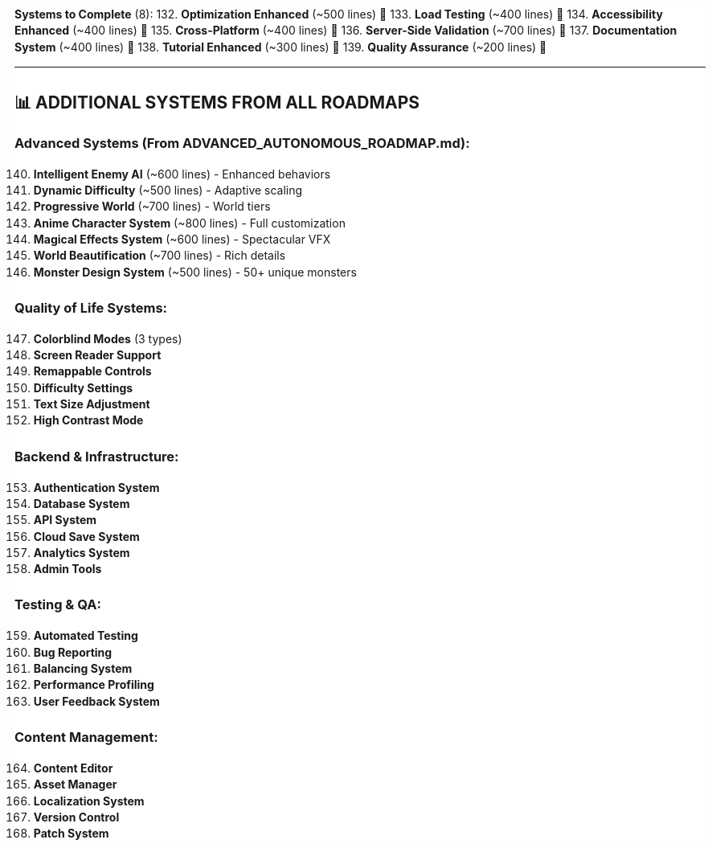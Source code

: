 **Systems to Complete** (8):
132. **Optimization Enhanced** (~500 lines) 📝
133. **Load Testing** (~400 lines) 📝
134. **Accessibility Enhanced** (~400 lines) 📝
135. **Cross-Platform** (~400 lines) 📝
136. **Server-Side Validation** (~700 lines) 📝
137. **Documentation System** (~400 lines) 📝
138. **Tutorial Enhanced** (~300 lines) 📝
139. **Quality Assurance** (~200 lines) 📝

---

## 📊 ADDITIONAL SYSTEMS FROM ALL ROADMAPS

### Advanced Systems (From ADVANCED_AUTONOMOUS_ROADMAP.md):
140. **Intelligent Enemy AI** (~600 lines) - Enhanced behaviors
141. **Dynamic Difficulty** (~500 lines) - Adaptive scaling
142. **Progressive World** (~700 lines) - World tiers
143. **Anime Character System** (~800 lines) - Full customization
144. **Magical Effects System** (~600 lines) - Spectacular VFX
145. **World Beautification** (~700 lines) - Rich details
146. **Monster Design System** (~500 lines) - 50+ unique monsters

### Quality of Life Systems:
147. **Colorblind Modes** (3 types)
148. **Screen Reader Support**
149. **Remappable Controls**
150. **Difficulty Settings**
151. **Text Size Adjustment**
152. **High Contrast Mode**

### Backend & Infrastructure:
153. **Authentication System**
154. **Database System**
155. **API System**
156. **Cloud Save System**
157. **Analytics System**
158. **Admin Tools**

### Testing & QA:
159. **Automated Testing**
160. **Bug Reporting**
161. **Balancing System**
162. **Performance Profiling**
163. **User Feedback System**

### Content Management:
164. **Content Editor**
165. **Asset Manager**
166. **Localization System**
167. **Version Control**
168. **Patch System**
